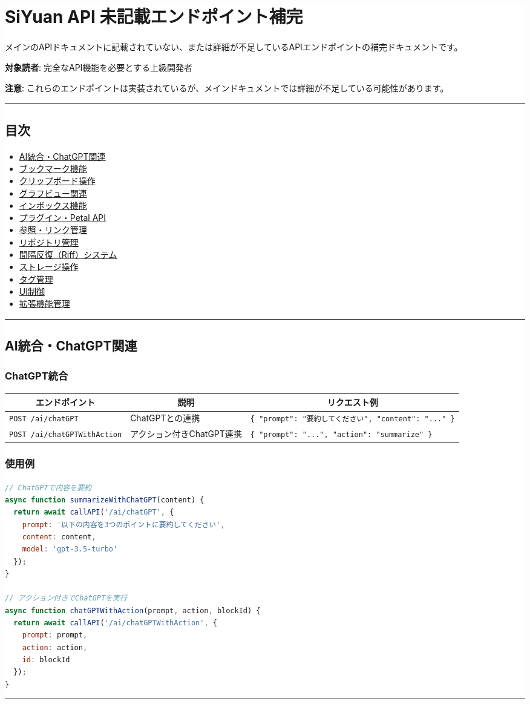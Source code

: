 # SiYuan API 未記載エンドポイント補完

メインのAPIドキュメントに記載されていない、または詳細が不足しているAPIエンドポイントの補完ドキュメントです。

**対象読者**: 完全なAPI機能を必要とする上級開発者

**注意**: これらのエンドポイントは実装されているが、メインドキュメントでは詳細が不足している可能性があります。

---

## 目次

- [AI統合・ChatGPT関連](#ai統合chatgpt関連)
- [ブックマーク機能](#ブックマーク機能)
- [クリップボード操作](#クリップボード操作)
- [グラフビュー関連](#グラフビュー関連)
- [インボックス機能](#インボックス機能)
- [プラグイン・Petal API](#プラグインpetal-api)
- [参照・リンク管理](#参照リンク管理)
- [リポジトリ管理](#リポジトリ管理)
- [間隔反復（Riff）システム](#間隔反復riffシステム)
- [ストレージ操作](#ストレージ操作)
- [タグ管理](#タグ管理)
- [UI制御](#ui制御)
- [拡張機能管理](#拡張機能管理)

---

## AI統合・ChatGPT関連

### ChatGPT統合

| エンドポイント | 説明 | リクエスト例 |
|---------------|------|-------------|
| `POST /ai/chatGPT` | ChatGPTとの連携 | `{ "prompt": "要約してください", "content": "..." }` |
| `POST /ai/chatGPTWithAction` | アクション付きChatGPT連携 | `{ "prompt": "...", "action": "summarize" }` |

### 使用例

```javascript
// ChatGPTで内容を要約
async function summarizeWithChatGPT(content) {
  return await callAPI('/ai/chatGPT', {
    prompt: '以下の内容を3つのポイントに要約してください',
    content: content,
    model: 'gpt-3.5-turbo'
  });
}

// アクション付きでChatGPTを実行
async function chatGPTWithAction(prompt, action, blockId) {
  return await callAPI('/ai/chatGPTWithAction', {
    prompt: prompt,
    action: action,
    id: blockId
  });
}
```

---